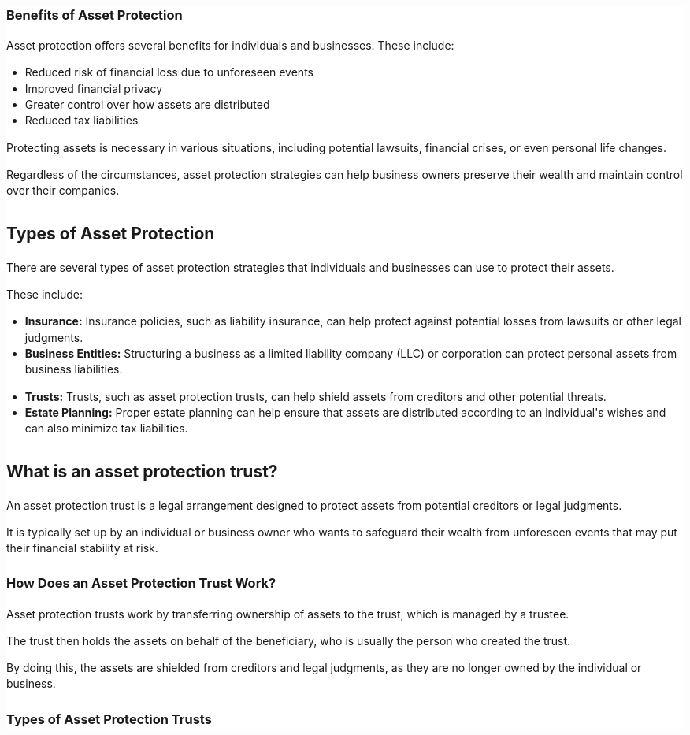 ### Benefits of Asset Protection

Asset protection offers several benefits for individuals and businesses. These include:

-   Reduced risk of financial loss due to unforeseen events
-   Improved financial privacy
-   Greater control over how assets are distributed
-   Reduced tax liabilities

Protecting assets is necessary in various situations, including potential lawsuits, financial crises, or even personal life changes.
<a id="types"> 

Regardless of the circumstances, asset protection strategies can help business owners preserve their wealth and maintain control over their companies.

## Types of Asset Protection

There are several types of asset protection strategies that individuals and businesses can use to protect their assets.

These include:

-   **Insurance:** Insurance policies, such as liability insurance, can help protect against potential losses from lawsuits or other legal judgments.
-   **Business Entities:** Structuring a business as a limited liability company (LLC) or corporation can protect personal assets from business liabilities.
<a id="trusts"> 

-   **Trusts:** Trusts, such as asset protection trusts, can help shield assets from creditors and other potential threats.
-   **Estate Planning:** Proper estate planning can help ensure that assets are distributed according to an individual's wishes and can also minimize tax liabilities.

## What is an asset protection trust?

An asset protection trust is a legal arrangement designed to protect assets from potential creditors or legal judgments. 

It is typically set up by an individual or business owner who wants to safeguard their wealth from unforeseen events that may put their financial stability at risk.

### How Does an Asset Protection Trust Work?

Asset protection trusts work by transferring ownership of assets to the trust, which is managed by a trustee.

The trust then holds the assets on behalf of the beneficiary, who is usually the person who created the trust.

By doing this, the assets are shielded from creditors and legal judgments, as they are no longer owned by the individual or business.

### Types of Asset Protection Trusts
